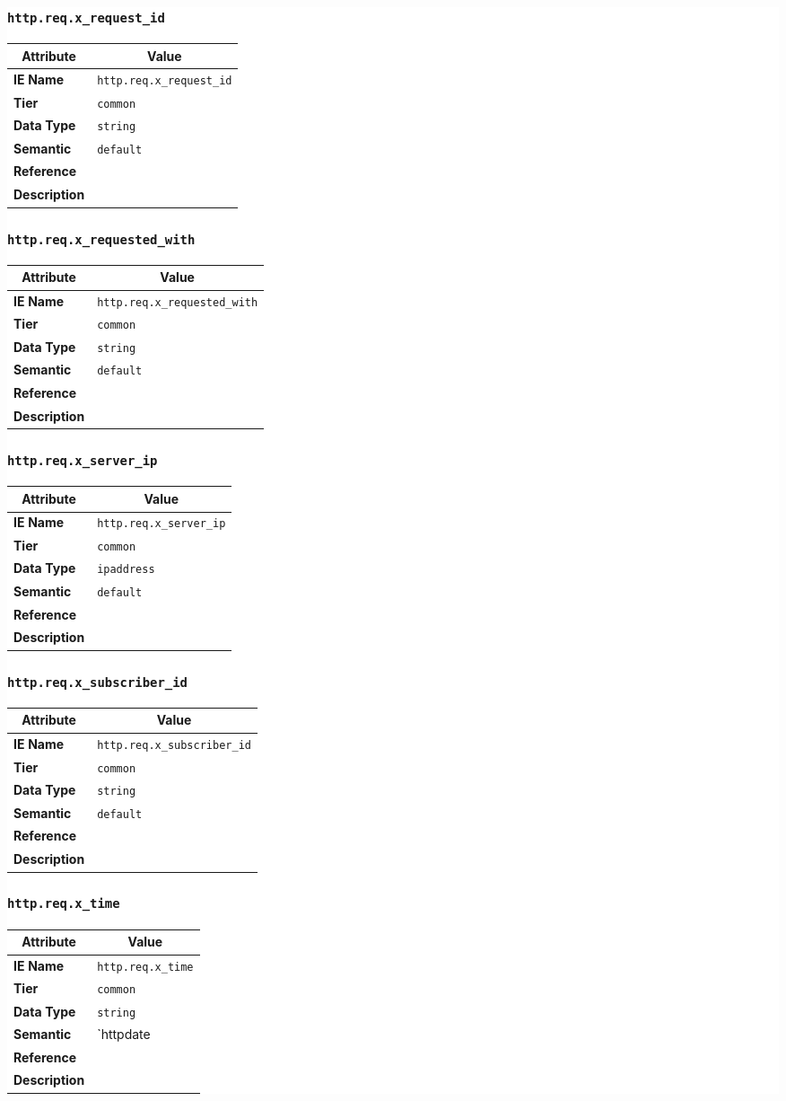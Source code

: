### `http.req.x_request_id`

Attribute | Value
--- | ---
**IE Name** | `http.req.x_request_id`
**Tier** | `common`
**Data Type** | `string`
**Semantic** | `default`
**Reference** | []()
**Description** | 

### `http.req.x_requested_with`

Attribute | Value
--- | ---
**IE Name** | `http.req.x_requested_with`
**Tier** | `common`
**Data Type** | `string`
**Semantic** | `default`
**Reference** | []()
**Description** | 

### `http.req.x_server_ip`

Attribute | Value
--- | ---
**IE Name** | `http.req.x_server_ip`
**Tier** | `common`
**Data Type** | `ipaddress`
**Semantic** | `default`
**Reference** | []()
**Description** | 

### `http.req.x_subscriber_id`

Attribute | Value
--- | ---
**IE Name** | `http.req.x_subscriber_id`
**Tier** | `common`
**Data Type** | `string`
**Semantic** | `default`
**Reference** | []()
**Description** | 

### `http.req.x_time`

Attribute | Value
--- | ---
**IE Name** | `http.req.x_time`
**Tier** | `common`
**Data Type** | `string`
**Semantic** | `httpdate
**Reference** | []()
**Description** | 
